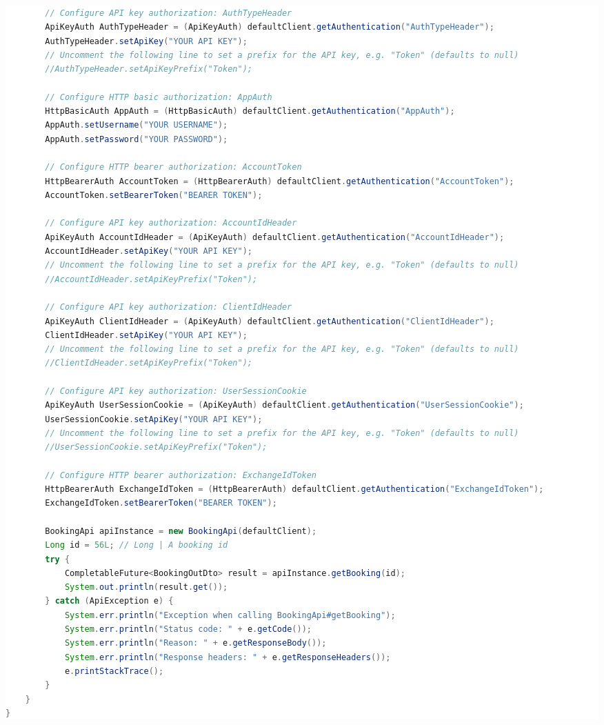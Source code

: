 ```java
        // Configure API key authorization: AuthTypeHeader
        ApiKeyAuth AuthTypeHeader = (ApiKeyAuth) defaultClient.getAuthentication("AuthTypeHeader");
        AuthTypeHeader.setApiKey("YOUR API KEY");
        // Uncomment the following line to set a prefix for the API key, e.g. "Token" (defaults to null)
        //AuthTypeHeader.setApiKeyPrefix("Token");

        // Configure HTTP basic authorization: AppAuth
        HttpBasicAuth AppAuth = (HttpBasicAuth) defaultClient.getAuthentication("AppAuth");
        AppAuth.setUsername("YOUR USERNAME");
        AppAuth.setPassword("YOUR PASSWORD");

        // Configure HTTP bearer authorization: AccountToken
        HttpBearerAuth AccountToken = (HttpBearerAuth) defaultClient.getAuthentication("AccountToken");
        AccountToken.setBearerToken("BEARER TOKEN");

        // Configure API key authorization: AccountIdHeader
        ApiKeyAuth AccountIdHeader = (ApiKeyAuth) defaultClient.getAuthentication("AccountIdHeader");
        AccountIdHeader.setApiKey("YOUR API KEY");
        // Uncomment the following line to set a prefix for the API key, e.g. "Token" (defaults to null)
        //AccountIdHeader.setApiKeyPrefix("Token");

        // Configure API key authorization: ClientIdHeader
        ApiKeyAuth ClientIdHeader = (ApiKeyAuth) defaultClient.getAuthentication("ClientIdHeader");
        ClientIdHeader.setApiKey("YOUR API KEY");
        // Uncomment the following line to set a prefix for the API key, e.g. "Token" (defaults to null)
        //ClientIdHeader.setApiKeyPrefix("Token");

        // Configure API key authorization: UserSessionCookie
        ApiKeyAuth UserSessionCookie = (ApiKeyAuth) defaultClient.getAuthentication("UserSessionCookie");
        UserSessionCookie.setApiKey("YOUR API KEY");
        // Uncomment the following line to set a prefix for the API key, e.g. "Token" (defaults to null)
        //UserSessionCookie.setApiKeyPrefix("Token");

        // Configure HTTP bearer authorization: ExchangeIdToken
        HttpBearerAuth ExchangeIdToken = (HttpBearerAuth) defaultClient.getAuthentication("ExchangeIdToken");
        ExchangeIdToken.setBearerToken("BEARER TOKEN");

        BookingApi apiInstance = new BookingApi(defaultClient);
        Long id = 56L; // Long | A booking id
        try {
            CompletableFuture<BookingOutDto> result = apiInstance.getBooking(id);
            System.out.println(result.get());
        } catch (ApiException e) {
            System.err.println("Exception when calling BookingApi#getBooking");
            System.err.println("Status code: " + e.getCode());
            System.err.println("Reason: " + e.getResponseBody());
            System.err.println("Response headers: " + e.getResponseHeaders());
            e.printStackTrace();
        }
    }
}
```
